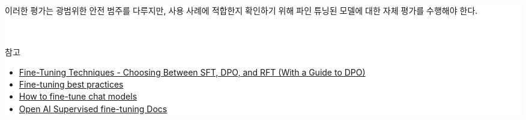 이러한 평가는 광범위한 안전 범주를 다루지만, 사용 사례에 적합한지 확인하기 위해 파인 튜닝된 모델에 대한 자체 평가를 수행해야 한다.

<br>

참고

- [Fine-Tuning Techniques - Choosing Between SFT, DPO, and RFT (With a Guide to DPO)](https://cookbook.openai.com/examples/fine_tuning_direct_preference_optimization_guide)
- [Fine-tuning best practices](https://platform.openai.com/docs/guides/fine-tuning-best-practices)
- [How to fine-tune chat models](https://cookbook.openai.com/examples/how_to_finetune_chat_models)
- [Open AI Supervised fine-tuning Docs](https://platform.openai.com/docs/guides/supervised-fine-tuning?checkpoints=api#page-top)
